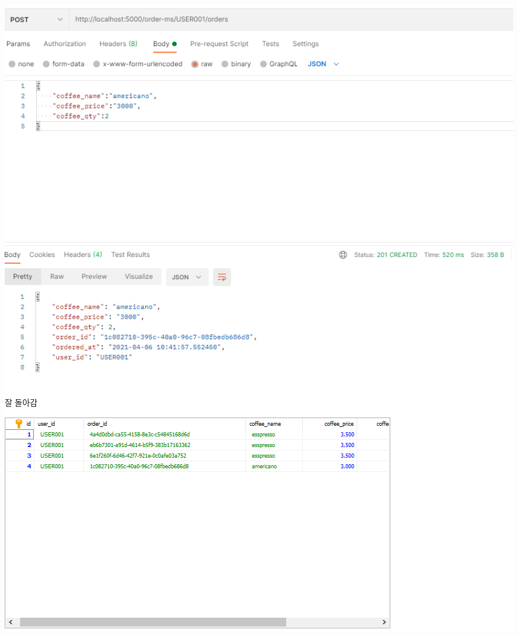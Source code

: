 ![image-20210406104434076](picture_assets/image-20210406104434076.png)

잘 돌아감



![image-20210406104416340](picture_assets/image-20210406104416340.png)
